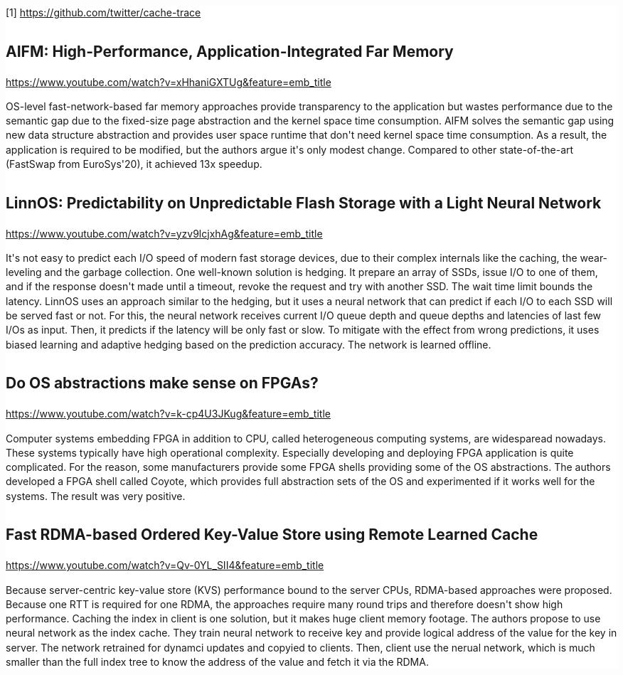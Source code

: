 [1] https://github.com/twitter/cache-trace


AIFM: High-Performance, Application-Integrated Far Memory
---------------------------------------------------------

https://www.youtube.com/watch?v=xHhaniGXTUg&feature=emb_title

OS-level fast-network-based far memory approaches provide transparency to the
application but wastes performance due to the semantic gap due to the
fixed-size page abstraction and the kernel space time consumption.  AIFM solves
the semantic gap using new data structure abstraction and provides user space
runtime that don't need kernel space time consumption.  As a result, the
application is required to be modified, but the authors argue it's only modest
change.  Compared to other state-of-the-art (FastSwap from EuroSys'20), it
achieved 13x speedup.


LinnOS: Predictability on Unpredictable Flash Storage with a Light Neural Network
---------------------------------------------------------------------------------

https://www.youtube.com/watch?v=yzv9lcjxhAg&feature=emb_title

It's not easy to predict each I/O speed of modern fast storage devices, due to
their complex internals like the caching, the wear-leveling and the garbage
collection.  One well-known solution is hedging.  It prepare an array of SSDs,
issue I/O to one of them, and if the response doesn't made until a timeout,
revoke the request and try with another SSD.  The wait time limit bounds the
latency.  LinnOS uses an approach similar to the hedging, but it uses a neural
network that can predict if each I/O to each SSD will be served fast or not.
For this, the neural network receives current I/O queue depth and queue depths
and latencies of last few I/Os as input.  Then, it predicts if the latency will
be only fast or slow.  To mitigate with the effect from wrong predictions, it
uses biased learning and adaptive hedging based on the prediction accuracy.
The network is learned offline.


Do OS abstractions make sense on FPGAs?
---------------------------------------

https://www.youtube.com/watch?v=k-cp4U3JKug&feature=emb_title

Computer systems embedding FPGA in addition to CPU, called heterogeneous
computing systems, are widesparead nowadays.  These systems typically have high
operational complexity.  Especially developing and deploying FPGA application
is quite complicated.  For the reason, some manufacturers provide some FPGA
shells providing some of the OS abstractions.  The authors developed a FPGA
shell called Coyote, which provides full abstraction sets of the OS and
experimented if it works well for the systems.  The result was very positive.


Fast RDMA-based Ordered Key-Value Store using Remote Learned Cache
------------------------------------------------------------------

https://www.youtube.com/watch?v=Qv-0YL_SII4&feature=emb_title

Because server-centric key-value store (KVS) performance bound to the server
CPUs, RDMA-based approaches were proposed.  Because one RTT is required for one
RDMA, the approaches require many round trips and therefore doesn't show high
performance.  Caching the index in client is one solution, but it makes huge
client memory footage.  The authors propose to use neural network as the index
cache.  They train neural network to receive key and provide logical address of
the value for the key in server.  The network retrained for dynamci updates and
copyied to clients.  Then, client use the nerual network, which is much smaller
than the full index tree to know the address of the value and fetch it via the
RDMA.
